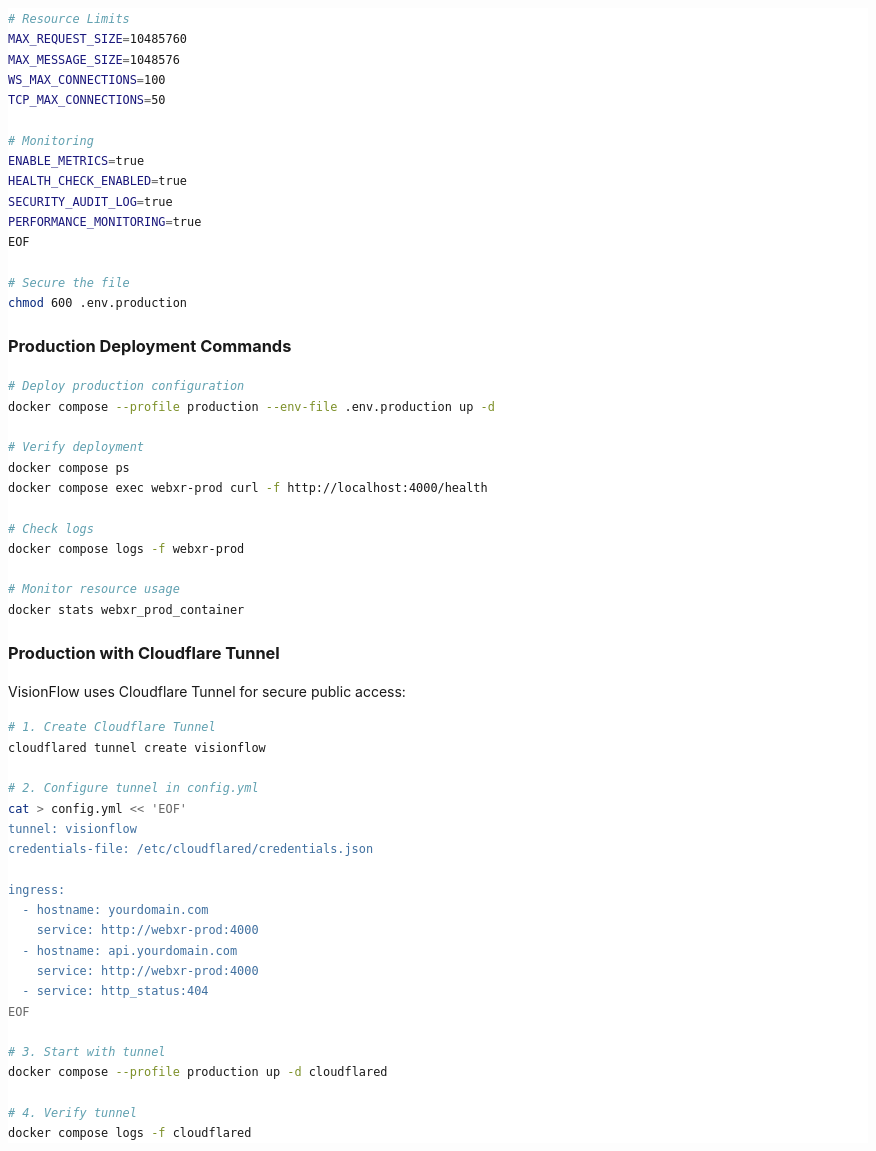 ```bash
# Resource Limits
MAX_REQUEST_SIZE=10485760
MAX_MESSAGE_SIZE=1048576
WS_MAX_CONNECTIONS=100
TCP_MAX_CONNECTIONS=50

# Monitoring
ENABLE_METRICS=true
HEALTH_CHECK_ENABLED=true
SECURITY_AUDIT_LOG=true
PERFORMANCE_MONITORING=true
EOF

# Secure the file
chmod 600 .env.production
```

### Production Deployment Commands

```bash
# Deploy production configuration
docker compose --profile production --env-file .env.production up -d

# Verify deployment
docker compose ps
docker compose exec webxr-prod curl -f http://localhost:4000/health

# Check logs
docker compose logs -f webxr-prod

# Monitor resource usage
docker stats webxr_prod_container
```

### Production with Cloudflare Tunnel

VisionFlow uses Cloudflare Tunnel for secure public access:

```bash
# 1. Create Cloudflare Tunnel
cloudflared tunnel create visionflow

# 2. Configure tunnel in config.yml
cat > config.yml << 'EOF'
tunnel: visionflow
credentials-file: /etc/cloudflared/credentials.json

ingress:
  - hostname: yourdomain.com
    service: http://webxr-prod:4000
  - hostname: api.yourdomain.com
    service: http://webxr-prod:4000
  - service: http_status:404
EOF

# 3. Start with tunnel
docker compose --profile production up -d cloudflared

# 4. Verify tunnel
docker compose logs -f cloudflared
```
